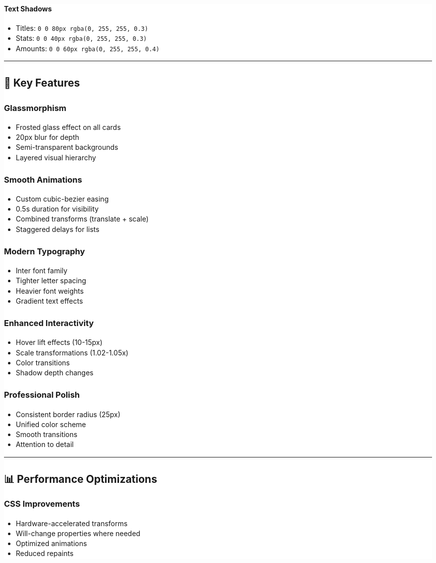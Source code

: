 #### **Text Shadows**
- Titles: `0 0 80px rgba(0, 255, 255, 0.3)`
- Stats: `0 0 40px rgba(0, 255, 255, 0.3)`
- Amounts: `0 0 60px rgba(0, 255, 255, 0.4)`

---

## 🎯 Key Features

### **Glassmorphism**
- Frosted glass effect on all cards
- 20px blur for depth
- Semi-transparent backgrounds
- Layered visual hierarchy

### **Smooth Animations**
- Custom cubic-bezier easing
- 0.5s duration for visibility
- Combined transforms (translate + scale)
- Staggered delays for lists

### **Modern Typography**
- Inter font family
- Tighter letter spacing
- Heavier font weights
- Gradient text effects

### **Enhanced Interactivity**
- Hover lift effects (10-15px)
- Scale transformations (1.02-1.05x)
- Color transitions
- Shadow depth changes

### **Professional Polish**
- Consistent border radius (25px)
- Unified color scheme
- Smooth transitions
- Attention to detail

---

## 📊 Performance Optimizations

### **CSS Improvements**
- Hardware-accelerated transforms
- Will-change properties where needed
- Optimized animations
- Reduced repaints
